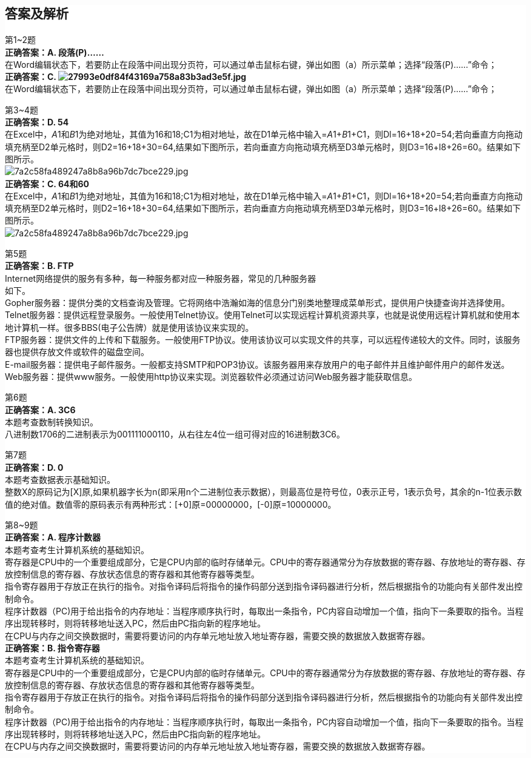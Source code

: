 
## 答案及解析 ##

  



[28b3e47136df453d91dd8488cf145a22.jpg]: https://www.xkxxkx.cn/file/exam/software/程序员/综合知识/第2题/28b3e47136df453d91dd8488cf145a22.jpg
[5d80d3d994954f9d8a388bb3ba934c5f.jpg]: https://www.xkxxkx.cn/file/exam/software/程序员/综合知识/第2题/5d80d3d994954f9d8a388bb3ba934c5f.jpg
[27993e0df84f43169a758a83b3ad3e5f.jpg]: https://www.xkxxkx.cn/file/exam/software/程序员/综合知识/第2题/27993e0df84f43169a758a83b3ad3e5f.jpg
[721a9a42eb4e40b8abf3ac9e1699acf5.jpg]: https://www.xkxxkx.cn/file/exam/software/程序员/综合知识/第2题/721a9a42eb4e40b8abf3ac9e1699acf5.jpg
[fd43049c6b0e44799f60cb8c2d81443c.jpg]: https://www.xkxxkx.cn/file/exam/software/程序员/综合知识/第3题/fd43049c6b0e44799f60cb8c2d81443c.jpg
[c2b01882ca714fd7a54c1fe1b027638f.jpg]: https://www.xkxxkx.cn/file/exam/software/程序员/综合知识/第26题/c2b01882ca714fd7a54c1fe1b027638f.jpg
[1c946315ff3e44e99e0c67f36202ec08.jpg]: https://www.xkxxkx.cn/file/exam/software/程序员/综合知识/第64题/1c946315ff3e44e99e0c67f36202ec08.jpg
第1~2题  
**正确答案：A. 段落(P)……**  
在Word编辑状态下，若要防止在段落中间出现分页符，可以通过单击鼠标右键，弹出如图（a）所示菜单；选择“段落(P)……”命令；  
**正确答案：C. ![27993e0df84f43169a758a83b3ad3e5f.jpg][]**  
在Word编辑状态下，若要防止在段落中间出现分页符，可以通过单击鼠标右键，弹出如图（a）所示菜单；选择“段落(P)……”命令；  
  
第3~4题  
**正确答案：D. 54**  
在Excel中，$A$1和$B$1为绝对地址，其值为16和18;C1为相对地址，故在D1单元格中输入=$A$1+$B$1+C1，则Dl=16+18+20=54;若向垂直方向拖动填充柄至D2单元格时，则D2=16+18+30=64,结果如下图所示，若向垂直方向拖动填充柄至D3单元格时，则D3=16+l8+26=60。结果如下图所示。  
![7a2c58fa489247a8b8a96b7dc7bce229.jpg][]  
**正确答案：C. 64和60**  
在Excel中，$A$1和$B$1为绝对地址，其值为16和18;C1为相对地址，故在D1单元格中输入=$A$1+$B$1+C1，则Dl=16+18+20=54;若向垂直方向拖动填充柄至D2单元格时，则D2=16+18+30=64,结果如下图所示，若向垂直方向拖动填充柄至D3单元格时，则D3=16+l8+26=60。结果如下图所示。  
![7a2c58fa489247a8b8a96b7dc7bce229.jpg][]  
  
第5题  
**正确答案：B. FTP**  
Internet网络提供的服务有多种，每一种服务都对应一种服务器，常见的几种服务器  
如下。  
Gopher服务器：提供分类的文档查询及管理。它将网络中浩瀚如海的信息分门别类地整理成菜单形式，提供用户快捷查询并选择使用。  
Telnet服务器：提供远程登录服务。一般使用Telnet协议。使用Telnet可以实现远程计算机资源共享，也就是说使用远程计算机就和使用本地计算机一样。很多BBS(电子公告牌）就是使用该协议来实现的。  
FTP服务器：提供文件的上传和下载服务。一般使用FTP协议。使用该协议可以实现文件的共享，可以远程传递较大的文件。同时，该服务器也提供存放文件或软件的磁盘空间。  
E-mail服务器：提供电子邮件服务。一般都支持SMTP和POP3协议。该服务器用来存放用户的电子邮件并且维护邮件用户的邮件发送。  
Web服务器：提供www服务。一般使用http协议来实现。浏览器软件必须通过访问Web服务器才能获取信息。  
  
第6题  
**正确答案：A. 3C6**  
本题考查数制转换知识。  
八进制数1706的二进制表示为001111000110，从右往左4位一组可得对应的16进制数3C6。  
  
第7题  
**正确答案：D. 0**  
本题考查数据表示基础知识。  
整数X的原码记为\[X\]原,如果机器字长为n(即采用n个二进制位表示数据），则最高位是符号位，0表示正号，1表示负号，其余的n-1位表示数值的绝对值。数值零的原码表示有两种形式：\[+0\]原=00000000，\[-0\]原=10000000。  
  
第8~9题  
**正确答案：A. 程序计数器**  
本题考查考生计算机系统的基础知识。  
寄存器是CPU中的一个重要组成部分，它是CPU内部的临时存储单元。CPU中的寄存器通常分为存放数据的寄存器、存放地址的寄存器、存放控制信息的寄存器、存放状态信息的寄存器和其他寄存器等类型。  
指令寄存器用于存放正在执行的指令。对指令译码后将指令的操作码部分送到指令译码器进行分析，然后根据指令的功能向有关部件发出控制命令。  
程序计数器（PC)用于给出指令的内存地址：当程序顺序执行时，每取出一条指令，PC内容自动增加一个值，指向下一条要取的指令。当程序出现转移时，则将转移地址送入PC，然后由PC指向新的程序地址。  
在CPU与内存之间交换数据时，需要将要访问的内存单元地址放入地址寄存器，需要交换的数据放入数据寄存器。  
**正确答案：B. 指令寄存器**  
本题考查考生计算机系统的基础知识。  
寄存器是CPU中的一个重要组成部分，它是CPU内部的临时存储单元。CPU中的寄存器通常分为存放数据的寄存器、存放地址的寄存器、存放控制信息的寄存器、存放状态信息的寄存器和其他寄存器等类型。  
指令寄存器用于存放正在执行的指令。对指令译码后将指令的操作码部分送到指令译码器进行分析，然后根据指令的功能向有关部件发出控制命令。  
程序计数器（PC)用于给出指令的内存地址：当程序顺序执行时，每取出一条指令，PC内容自动增加一个值，指向下一条要取的指令。当程序出现转移时，则将转移地址送入PC，然后由PC指向新的程序地址。  
在CPU与内存之间交换数据时，需要将要访问的内存单元地址放入地址寄存器，需要交换的数据放入数据寄存器。  
  

[7a2c58fa489247a8b8a96b7dc7bce229.jpg]: https://www.xkxxkx.cn/file/exam/software/程序员/综合知识/第3题/7a2c58fa489247a8b8a96b7dc7bce229.jpg
[448a62776d0b46c694209b0002b8049a.jpg]: https://www.xkxxkx.cn/file/exam/software/程序员/综合知识/第22题/448a62776d0b46c694209b0002b8049a.jpg
[a029c5a576084f8695f481f3c294fb62.jpg]: https://www.xkxxkx.cn/file/exam/software/程序员/综合知识/第31题/a029c5a576084f8695f481f3c294fb62.jpg
[cab06300711c43ef95ecdbc56aacf957.jpg]: https://www.xkxxkx.cn/file/exam/software/程序员/综合知识/第36题/cab06300711c43ef95ecdbc56aacf957.jpg
[a60f73a09ef249e2b81e2addcd50197e.jpg]: https://www.xkxxkx.cn/file/exam/software/程序员/综合知识/第40题/a60f73a09ef249e2b81e2addcd50197e.jpg
[6ca571c333b748c2b760f7d5a7fd7875.jpg]: https://www.xkxxkx.cn/file/exam/software/程序员/综合知识/第43题/6ca571c333b748c2b760f7d5a7fd7875.jpg
[25f3c1ff1e8e41ac8ea34278b986165f.jpg]: https://www.xkxxkx.cn/file/exam/software/程序员/综合知识/第43题/25f3c1ff1e8e41ac8ea34278b986165f.jpg
[83200ed183624b8e89bf2a421fd28a92.jpg]: https://www.xkxxkx.cn/file/exam/software/程序员/综合知识/第63题/83200ed183624b8e89bf2a421fd28a92.jpg